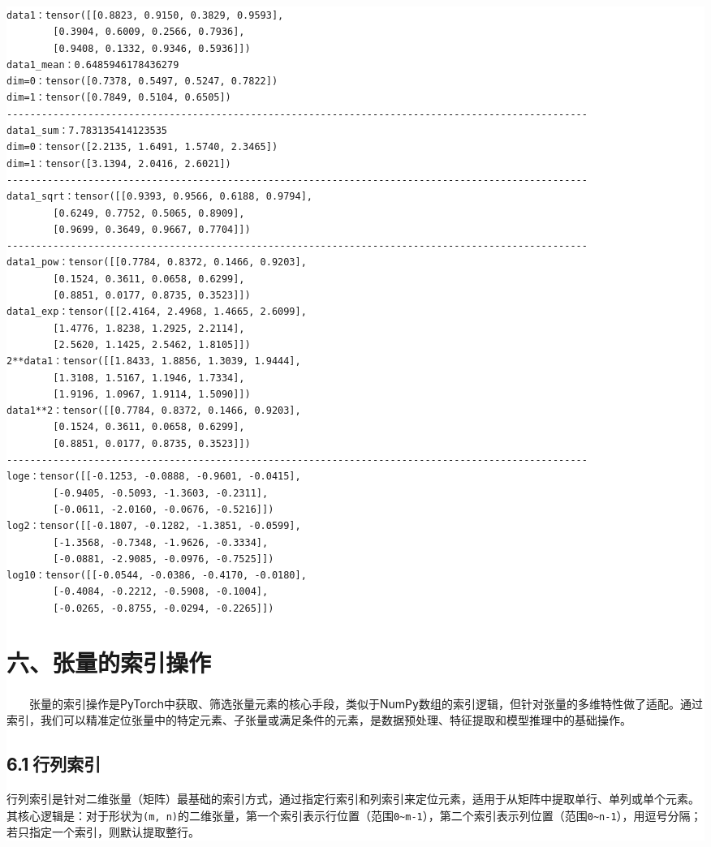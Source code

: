 ```
data1：tensor([[0.8823, 0.9150, 0.3829, 0.9593],
        [0.3904, 0.6009, 0.2566, 0.7936],
        [0.9408, 0.1332, 0.9346, 0.5936]])
data1_mean：0.6485946178436279
dim=0：tensor([0.7378, 0.5497, 0.5247, 0.7822])
dim=1：tensor([0.7849, 0.5104, 0.6505])
----------------------------------------------------------------------------------------------------
data1_sum：7.783135414123535
dim=0：tensor([2.2135, 1.6491, 1.5740, 2.3465])
dim=1：tensor([3.1394, 2.0416, 2.6021])
----------------------------------------------------------------------------------------------------
data1_sqrt：tensor([[0.9393, 0.9566, 0.6188, 0.9794],
        [0.6249, 0.7752, 0.5065, 0.8909],
        [0.9699, 0.3649, 0.9667, 0.7704]])
----------------------------------------------------------------------------------------------------
data1_pow：tensor([[0.7784, 0.8372, 0.1466, 0.9203],
        [0.1524, 0.3611, 0.0658, 0.6299],
        [0.8851, 0.0177, 0.8735, 0.3523]])
data1_exp：tensor([[2.4164, 2.4968, 1.4665, 2.6099],
        [1.4776, 1.8238, 1.2925, 2.2114],
        [2.5620, 1.1425, 2.5462, 1.8105]])
2**data1：tensor([[1.8433, 1.8856, 1.3039, 1.9444],
        [1.3108, 1.5167, 1.1946, 1.7334],
        [1.9196, 1.0967, 1.9114, 1.5090]])
data1**2：tensor([[0.7784, 0.8372, 0.1466, 0.9203],
        [0.1524, 0.3611, 0.0658, 0.6299],
        [0.8851, 0.0177, 0.8735, 0.3523]])
----------------------------------------------------------------------------------------------------
loge：tensor([[-0.1253, -0.0888, -0.9601, -0.0415],
        [-0.9405, -0.5093, -1.3603, -0.2311],
        [-0.0611, -2.0160, -0.0676, -0.5216]])
log2：tensor([[-0.1807, -0.1282, -1.3851, -0.0599],
        [-1.3568, -0.7348, -1.9626, -0.3334],
        [-0.0881, -2.9085, -0.0976, -0.7525]])
log10：tensor([[-0.0544, -0.0386, -0.4170, -0.0180],
        [-0.4084, -0.2212, -0.5908, -0.1004],
        [-0.0265, -0.8755, -0.0294, -0.2265]])
```
# 六、张量的索引操作
&emsp;&emsp;张量的索引操作是PyTorch中获取、筛选张量元素的核心手段，类似于NumPy数组的索引逻辑，但针对张量的多维特性做了适配。通过索引，我们可以精准定位张量中的特定元素、子张量或满足条件的元素，是数据预处理、特征提取和模型推理中的基础操作。
## 6.1 行列索引
行列索引是针对二维张量（矩阵）最基础的索引方式，通过指定行索引和列索引来定位元素，适用于从矩阵中提取单行、单列或单个元素。其核心逻辑是：对于形状为`(m, n)`的二维张量，第一个索引表示行位置（范围`0~m-1`），第二个索引表示列位置（范围`0~n-1`），用逗号分隔；若只指定一个索引，则默认提取整行。
